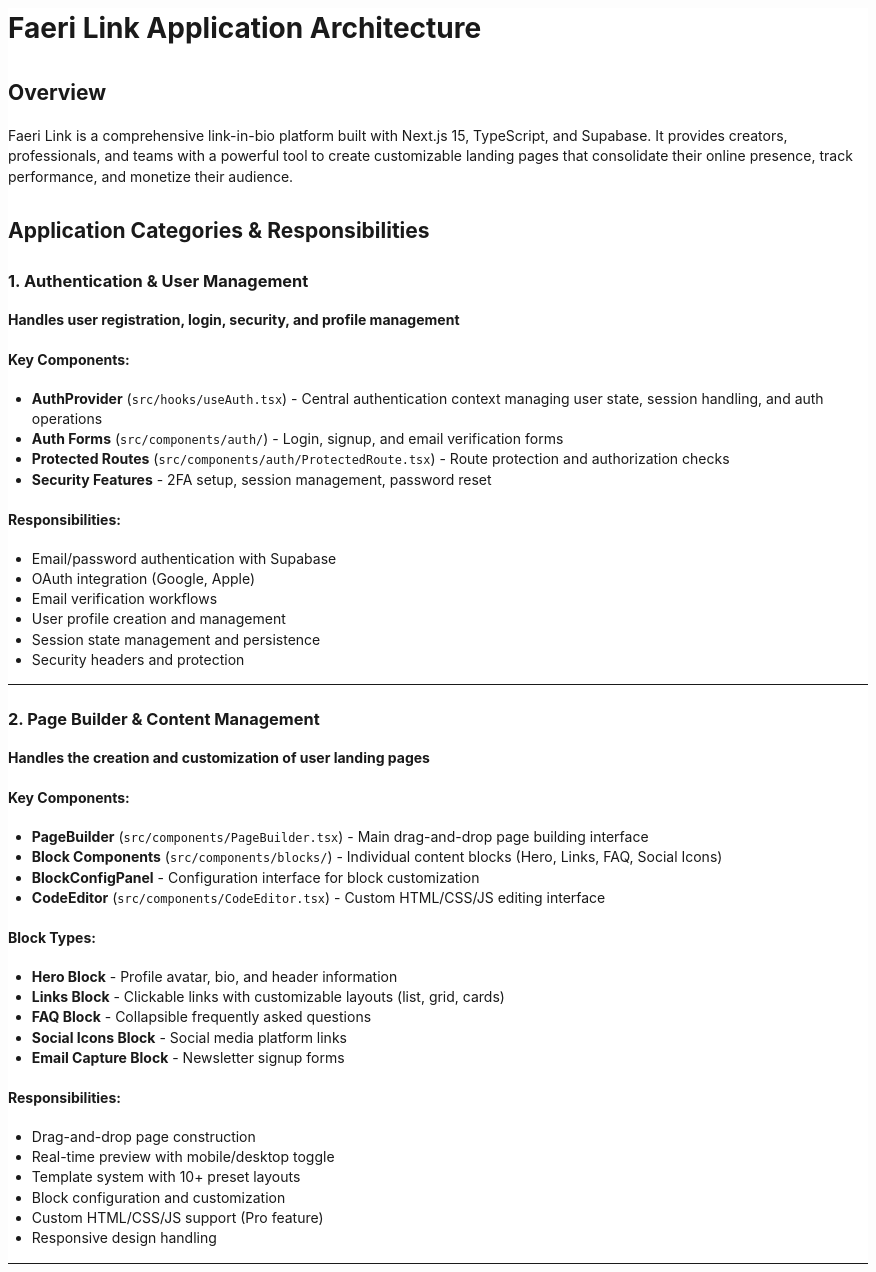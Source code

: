 # Faeri Link Application Architecture

## Overview

Faeri Link is a comprehensive link-in-bio platform built with Next.js 15, TypeScript, and Supabase. It provides creators, professionals, and teams with a powerful tool to create customizable landing pages that consolidate their online presence, track performance, and monetize their audience.

## Application Categories & Responsibilities

### 1. Authentication & User Management
**Handles user registration, login, security, and profile management**

#### Key Components:
- **AuthProvider** (`src/hooks/useAuth.tsx`) - Central authentication context managing user state, session handling, and auth operations
- **Auth Forms** (`src/components/auth/`) - Login, signup, and email verification forms
- **Protected Routes** (`src/components/auth/ProtectedRoute.tsx`) - Route protection and authorization checks
- **Security Features** - 2FA setup, session management, password reset

#### Responsibilities:
- Email/password authentication with Supabase
- OAuth integration (Google, Apple)
- Email verification workflows
- User profile creation and management
- Session state management and persistence
- Security headers and protection

---

### 2. Page Builder & Content Management
**Handles the creation and customization of user landing pages**

#### Key Components:
- **PageBuilder** (`src/components/PageBuilder.tsx`) - Main drag-and-drop page building interface
- **Block Components** (`src/components/blocks/`) - Individual content blocks (Hero, Links, FAQ, Social Icons)
- **BlockConfigPanel** - Configuration interface for block customization
- **CodeEditor** (`src/components/CodeEditor.tsx`) - Custom HTML/CSS/JS editing interface

#### Block Types:
- **Hero Block** - Profile avatar, bio, and header information
- **Links Block** - Clickable links with customizable layouts (list, grid, cards)
- **FAQ Block** - Collapsible frequently asked questions
- **Social Icons Block** - Social media platform links
- **Email Capture Block** - Newsletter signup forms

#### Responsibilities:
- Drag-and-drop page construction
- Real-time preview with mobile/desktop toggle
- Template system with 10+ preset layouts
- Block configuration and customization
- Custom HTML/CSS/JS support (Pro feature)
- Responsive design handling

---
